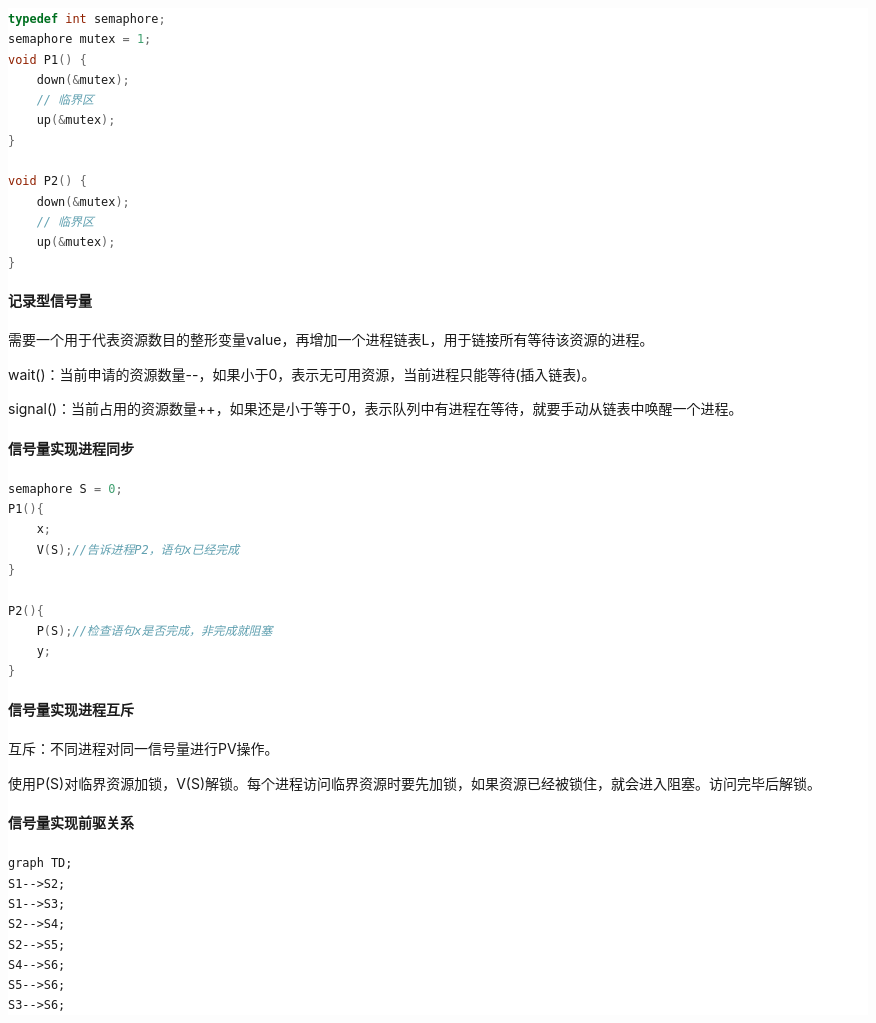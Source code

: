 ```c
typedef int semaphore;
semaphore mutex = 1;
void P1() {
    down(&mutex);
    // 临界区
    up(&mutex);
}

void P2() {
    down(&mutex);
    // 临界区
    up(&mutex);
}
```

#### 记录型信号量

需要一个用于代表资源数目的整形变量value，再增加一个进程链表L，用于链接所有等待该资源的进程。

wait()：当前申请的资源数量--，如果小于0，表示无可用资源，当前进程只能等待(插入链表)。

signal()：当前占用的资源数量++，如果还是小于等于0，表示队列中有进程在等待，就要手动从链表中唤醒一个进程。



#### 信号量实现进程同步

```c
semaphore S = 0;
P1(){
    x;
    V(S);//告诉进程P2，语句x已经完成
}

P2(){
    P(S);//检查语句x是否完成，非完成就阻塞
    y;
}
```

#### 信号量实现进程互斥

互斥：不同进程对同一信号量进行PV操作。

使用P(S)对临界资源加锁，V(S)解锁。每个进程访问临界资源时要先加锁，如果资源已经被锁住，就会进入阻塞。访问完毕后解锁。

#### 信号量实现前驱关系

```mermaid
graph TD;
S1-->S2;
S1-->S3;
S2-->S4;
S2-->S5;
S4-->S6;
S5-->S6;
S3-->S6;
```
